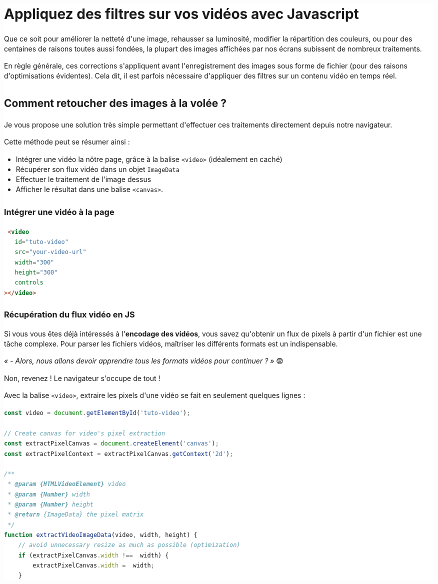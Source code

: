 # Appliquez des filtres sur vos vidéos avec Javascript

Que ce soit pour améliorer la netteté d'une image, rehausser sa luminosité, modifier la répartition des couleurs, ou pour des centaines de raisons toutes aussi fondées, la plupart des images affichées par nos écrans subissent de nombreux traitements.

En règle générale, ces corrections s'appliquent avant l'enregistrement des images sous forme de fichier (pour des raisons d'optimisations évidentes). Cela dit, il est parfois nécessaire d'appliquer des filtres sur un contenu vidéo en temps réel.

## Comment retoucher des images à la volée ?

Je vous propose une solution très simple permettant d'effectuer ces traitements directement depuis notre navigateur. 

Cette méthode peut se résumer ainsi :
- Intégrer une vidéo la nôtre page, grâce à la balise `<video>` (idéalement en caché)
- Récupérer son flux vidéo dans un objet `ImageData`
- Effectuer le traitement de l'image dessus
- Afficher le résultat dans une balise `<canvas>`.


### Intégrer une vidéo à la page

```html
 <video
   id="tuto-video"
   src="your-video-url"
   width="300"
   height="300"
   controls
></video>
```


### Récupération du flux vidéo en JS

Si vous vous êtes déjà intéressés à l'**encodage des vidéos**, vous savez qu'obtenir un flux de pixels à partir d'un fichier est une tâche complexe. Pour parser les fichiers vidéos, maîtriser les différents formats est un indispensable.

*« - Alors, nous allons devoir apprendre tous les formats vidéos pour continuer ? »* 😨 

Non, revenez ! Le navigateur s'occupe de tout ! 

Avec la balise `<video>`, extraire les pixels d'une vidéo se fait en seulement quelques lignes :


```js
const video = document.getElementById('tuto-video');

// Create canvas for video's pixel extraction
const extractPixelCanvas = document.createElement('canvas');
const extractPixelContext = extractPixelCanvas.getContext('2d');

/**
 * @param {HTMLVideoElement} video
 * @param {Number} width 
 * @param {Number} height 
 * @return {ImageData} the pixel matrix
 */
function extractVideoImageData(video, width, height) {
    // avoid unnecessary resize as much as possible (optimization)
    if (extractPixelCanvas.width !==  width) {
        extractPixelCanvas.width =  width;
    }

```